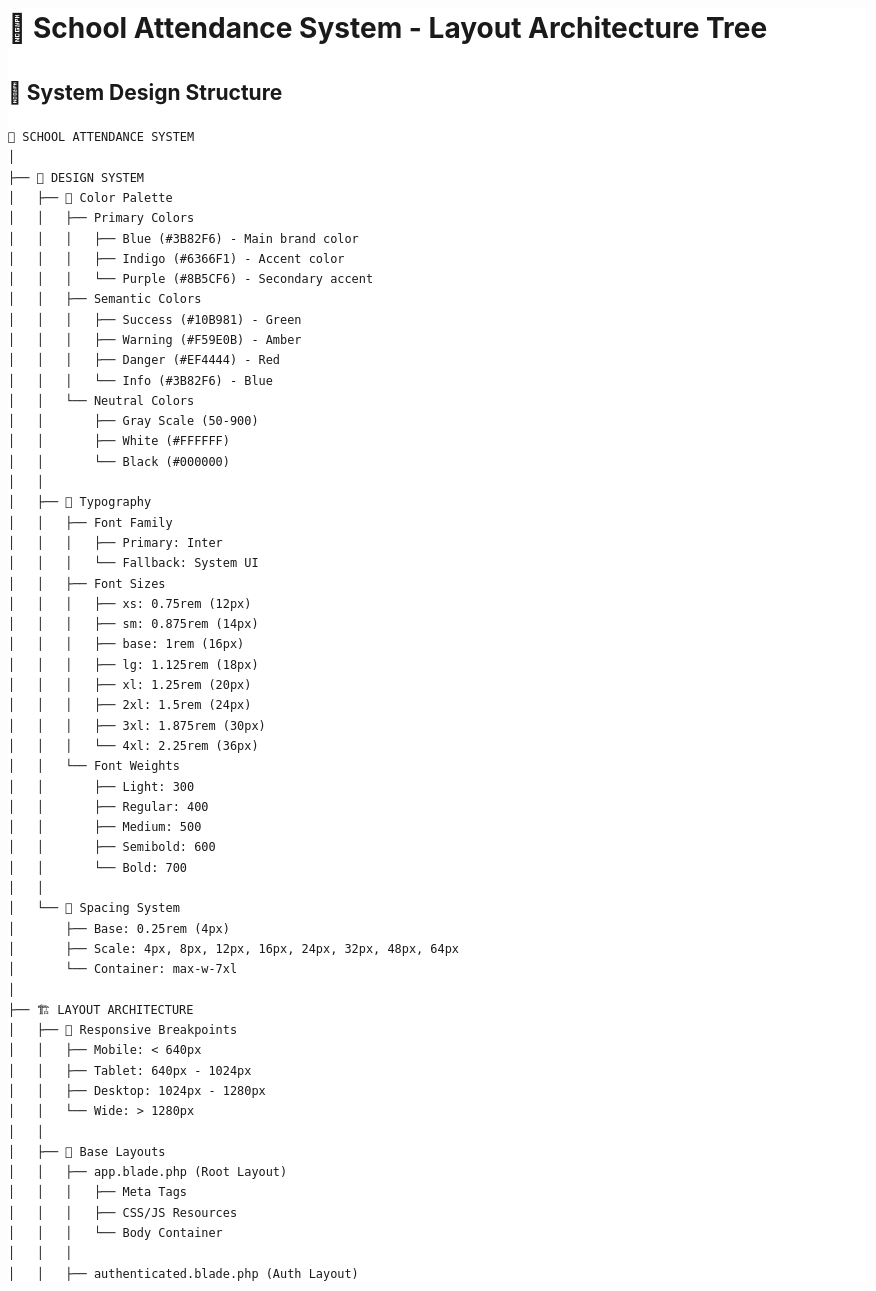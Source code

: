 # 🌳 School Attendance System - Layout Architecture Tree

## 📐 System Design Structure

```
🏫 SCHOOL ATTENDANCE SYSTEM
│
├── 🎨 DESIGN SYSTEM
│   ├── 🎨 Color Palette
│   │   ├── Primary Colors
│   │   │   ├── Blue (#3B82F6) - Main brand color
│   │   │   ├── Indigo (#6366F1) - Accent color
│   │   │   └── Purple (#8B5CF6) - Secondary accent
│   │   ├── Semantic Colors
│   │   │   ├── Success (#10B981) - Green
│   │   │   ├── Warning (#F59E0B) - Amber
│   │   │   ├── Danger (#EF4444) - Red
│   │   │   └── Info (#3B82F6) - Blue
│   │   └── Neutral Colors
│   │       ├── Gray Scale (50-900)
│   │       ├── White (#FFFFFF)
│   │       └── Black (#000000)
│   │
│   ├── 📏 Typography
│   │   ├── Font Family
│   │   │   ├── Primary: Inter
│   │   │   └── Fallback: System UI
│   │   ├── Font Sizes
│   │   │   ├── xs: 0.75rem (12px)
│   │   │   ├── sm: 0.875rem (14px)
│   │   │   ├── base: 1rem (16px)
│   │   │   ├── lg: 1.125rem (18px)
│   │   │   ├── xl: 1.25rem (20px)
│   │   │   ├── 2xl: 1.5rem (24px)
│   │   │   ├── 3xl: 1.875rem (30px)
│   │   │   └── 4xl: 2.25rem (36px)
│   │   └── Font Weights
│   │       ├── Light: 300
│   │       ├── Regular: 400
│   │       ├── Medium: 500
│   │       ├── Semibold: 600
│   │       └── Bold: 700
│   │
│   └── 🔲 Spacing System
│       ├── Base: 0.25rem (4px)
│       ├── Scale: 4px, 8px, 12px, 16px, 24px, 32px, 48px, 64px
│       └── Container: max-w-7xl
│
├── 🏗️ LAYOUT ARCHITECTURE
│   ├── 📱 Responsive Breakpoints
│   │   ├── Mobile: < 640px
│   │   ├── Tablet: 640px - 1024px
│   │   ├── Desktop: 1024px - 1280px
│   │   └── Wide: > 1280px
│   │
│   ├── 🎯 Base Layouts
│   │   ├── app.blade.php (Root Layout)
│   │   │   ├── Meta Tags
│   │   │   ├── CSS/JS Resources
│   │   │   └── Body Container
│   │   │
│   │   ├── authenticated.blade.php (Auth Layout)
```